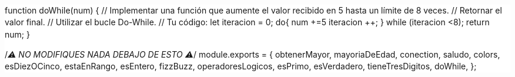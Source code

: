  function doWhile(num) {
    // Implementar una función que aumente el valor recibido en 5 hasta un límite de 8 veces.
    // Retornar el valor final.
    // Utilizar el bucle Do-While.
    // Tu código:
    let iteracion = 0;
    do{
       num +=5
       iteracion ++;
    } while (iteracion <8);
    return num;
 }
 
 /*⚠️ NO MODIFIQUES NADA DEBAJO DE ESTO ⚠️*/
 module.exports = {
    obtenerMayor,
    mayoriaDeEdad,
    conection,
    saludo,
    colors,
    esDiezOCinco,
    estaEnRango,
    esEntero,
    fizzBuzz,
    operadoresLogicos,
    esPrimo,
    esVerdadero,
    tieneTresDigitos,
    doWhile,
 };
 
